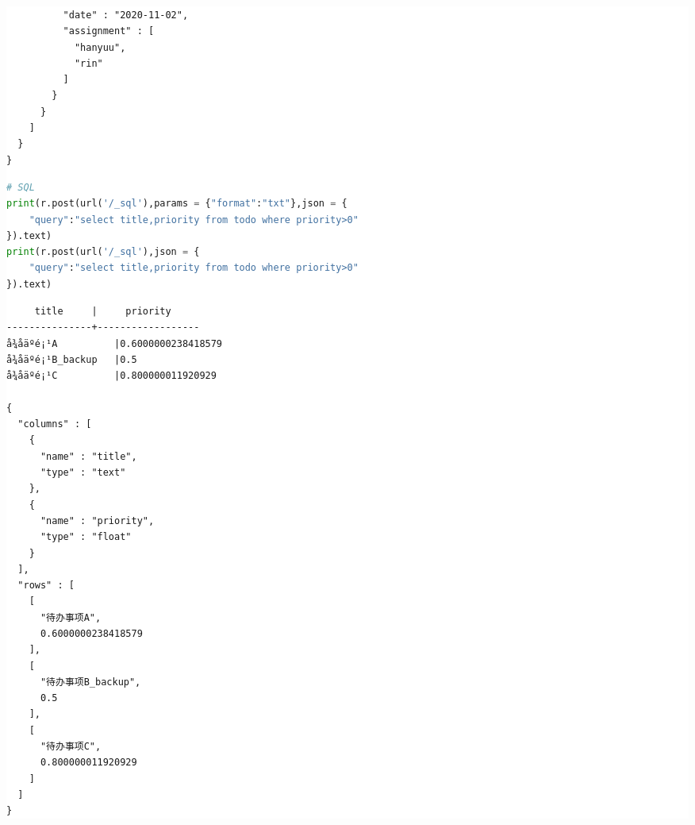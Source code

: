               "date" : "2020-11-02",
              "assignment" : [
                "hanyuu",
                "rin"
              ]
            }
          }
        ]
      }
    }




```python
# SQL
print(r.post(url('/_sql'),params = {"format":"txt"},json = {
    "query":"select title,priority from todo where priority>0"
}).text)
print(r.post(url('/_sql'),json = {
    "query":"select title,priority from todo where priority>0"
}).text)
```

         title     |     priority     
    ---------------+------------------
    å¾åäºé¡¹A          |0.6000000238418579
    å¾åäºé¡¹B_backup   |0.5               
    å¾åäºé¡¹C          |0.800000011920929 
    
    {
      "columns" : [
        {
          "name" : "title",
          "type" : "text"
        },
        {
          "name" : "priority",
          "type" : "float"
        }
      ],
      "rows" : [
        [
          "待办事项A",
          0.6000000238418579
        ],
        [
          "待办事项B_backup",
          0.5
        ],
        [
          "待办事项C",
          0.800000011920929
        ]
      ]
    }
